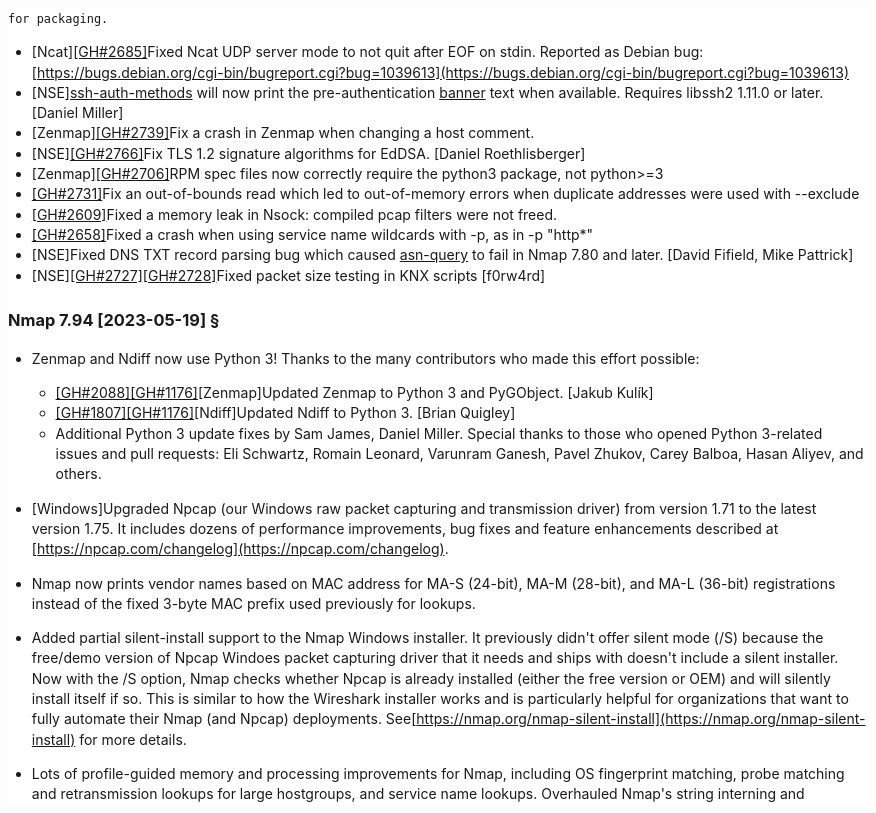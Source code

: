   ```
  for packaging.

  ```

* [Ncat][[GH#2685]](https://issues.nmap.org/2685)Fixed Ncat UDP server mode to not quit after EOF on
  stdin. Reported as Debian bug:[https://bugs.debian.org/cgi-bin/bugreport.cgi?bug=1039613](https://bugs.debian.org/cgi-bin/bugreport.cgi?bug=1039613)
* [NSE][ssh-auth-methods](https://nmap.org/nsedoc/scripts/ssh-auth-methods.html) will now print the pre-authentication [banner](https://nmap.org/nsedoc/scripts/banner.html) text
  when available. Requires libssh2 1.11.0 or later. [Daniel Miller]
* [Zenmap][[GH#2739]](https://issues.nmap.org/2739)Fix a crash in Zenmap when changing a host comment.
* [NSE][[GH#2766]](https://issues.nmap.org/2766)Fix TLS 1.2 signature algorithms for EdDSA. [Daniel Roethlisberger]
* [Zenmap][[GH#2706]](https://issues.nmap.org/2706)RPM spec files now correctly require the python3 package, not python\>=3
* [[GH#2731]](https://issues.nmap.org/2731)Fix an out-of-bounds read which led to out-of-memory errors when
  duplicate addresses were used with --exclude
* [[GH#2609]](https://issues.nmap.org/2609)Fixed a memory leak in Nsock: compiled pcap filters were not freed.
* [[GH#2658]](https://issues.nmap.org/2658)Fixed a crash when using service name wildcards with -p, as in -p "http\*"
* [NSE]Fixed DNS TXT record parsing bug which caused [asn-query](https://nmap.org/nsedoc/scripts/asn-query.html) to fail in
  Nmap 7.80 and later. [David Fifield, Mike Pattrick]
* [NSE][[GH#2727]](https://issues.nmap.org/2727)[[GH#2728]](https://issues.nmap.org/2728)Fixed packet size testing in KNX scripts [f0rw4rd]

### Nmap 7.94 [2023-05-19] [§](https://nmap.org/changelog.html#7.94) ###

* Zenmap and Ndiff now use Python 3! Thanks to the many contributors who made
  this effort possible:
  * [[GH#2088]](https://issues.nmap.org/2088)[[GH#1176]](https://issues.nmap.org/1176)[Zenmap]Updated Zenmap to Python 3 and PyGObject. [Jakub Kulík]
  * [[GH#1807]](https://issues.nmap.org/1807)[[GH#1176]](https://nmap.org/changelog.html#1176)[Ndiff]Updated Ndiff to Python 3. [Brian Quigley]
  * Additional Python 3 update fixes by Sam James, Daniel Miller. Special thanks
    to those who opened Python 3-related issues and pull requests: Eli
    Schwartz, Romain Leonard, Varunram Ganesh, Pavel Zhukov, Carey Balboa,
    Hasan Aliyev, and others.

* [Windows]Upgraded Npcap (our Windows raw packet capturing and
  transmission driver) from version 1.71 to the latest version 1.75. It
  includes dozens of performance improvements, bug fixes and feature
  enhancements described at [https://npcap.com/changelog](https://npcap.com/changelog).
* Nmap now prints vendor names based on MAC address for MA-S (24-bit), MA-M
  (28-bit), and MA-L (36-bit) registrations instead of the fixed 3-byte MAC
  prefix used previously for lookups.
* Added partial silent-install support to the Nmap Windows
  installer. It previously didn't offer silent mode (/S) because the
  free/demo version of Npcap Windoes packet capturing driver that it
  needs and ships with doesn't include a silent installer. Now with
  the /S option, Nmap checks whether Npcap is already installed
  (either the free version or OEM) and will silently install itself if
  so. This is similar to how the Wireshark installer works and is
  particularly helpful for organizations that want to fully automate
  their Nmap (and Npcap) deployments. See[https://nmap.org/nmap-silent-install](https://nmap.org/nmap-silent-install) for more details.
* Lots of profile-guided memory and processing improvements for Nmap, including
  OS fingerprint matching, probe matching and retransmission lookups for large
  hostgroups, and service name lookups. Overhauled Nmap's string interning and